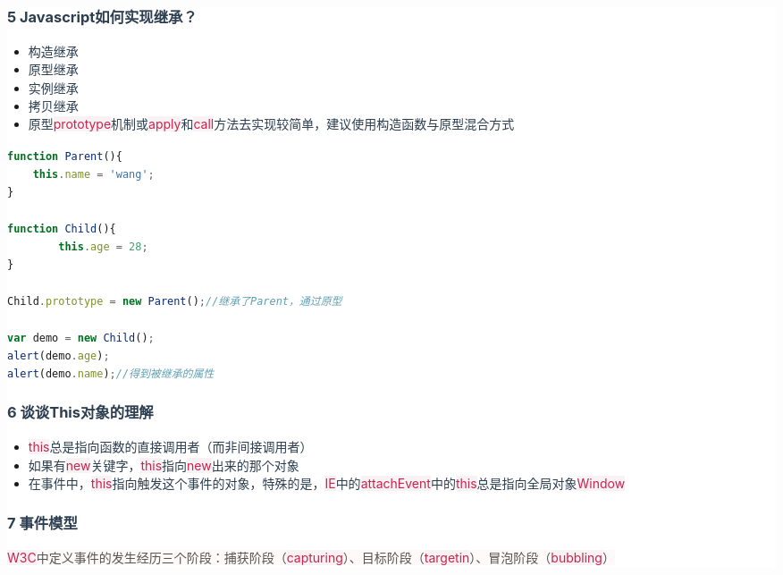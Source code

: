 ### <font style="color:rgb(44, 62, 80);">5 Javascript如何实现继承？</font>
+ <font style="color:rgb(44, 62, 80);">构造继承</font>
+ <font style="color:rgb(44, 62, 80);">原型继承</font>
+ <font style="color:rgb(44, 62, 80);">实例继承</font>
+ <font style="color:rgb(44, 62, 80);">拷贝继承</font>
+ <font style="color:rgb(44, 62, 80);">原型</font><font style="color:rgb(199, 37, 78);background-color:rgb(249, 242, 244);">prototype</font><font style="color:rgb(44, 62, 80);">机制或</font><font style="color:rgb(199, 37, 78);background-color:rgb(249, 242, 244);">apply</font><font style="color:rgb(44, 62, 80);">和</font><font style="color:rgb(199, 37, 78);background-color:rgb(249, 242, 244);">call</font><font style="color:rgb(44, 62, 80);">方法去实现较简单，建议使用构造函数与原型混合方式</font>

```javascript
function Parent(){
	this.name = 'wang';
}

function Child(){
        this.age = 28;
}
    
Child.prototype = new Parent();//继承了Parent，通过原型

var demo = new Child();
alert(demo.age);
alert(demo.name);//得到被继承的属性
```

### <font style="color:rgb(44, 62, 80);">6 谈谈This对象的理解</font>
+ <font style="color:rgb(199, 37, 78);background-color:rgb(249, 242, 244);">this</font><font style="color:rgb(44, 62, 80);">总是指向函数的直接调用者（而非间接调用者）</font>
+ <font style="color:rgb(44, 62, 80);">如果有</font><font style="color:rgb(199, 37, 78);background-color:rgb(249, 242, 244);">new</font><font style="color:rgb(44, 62, 80);">关键字，</font><font style="color:rgb(199, 37, 78);background-color:rgb(249, 242, 244);">this</font><font style="color:rgb(44, 62, 80);">指向</font><font style="color:rgb(199, 37, 78);background-color:rgb(249, 242, 244);">new</font><font style="color:rgb(44, 62, 80);">出来的那个对象</font>
+ <font style="color:rgb(44, 62, 80);">在事件中，</font><font style="color:rgb(199, 37, 78);background-color:rgb(249, 242, 244);">this</font><font style="color:rgb(44, 62, 80);">指向触发这个事件的对象，特殊的是，</font><font style="color:rgb(199, 37, 78);background-color:rgb(249, 242, 244);">IE</font><font style="color:rgb(44, 62, 80);">中的</font><font style="color:rgb(199, 37, 78);background-color:rgb(249, 242, 244);">attachEvent</font><font style="color:rgb(44, 62, 80);">中的</font><font style="color:rgb(199, 37, 78);background-color:rgb(249, 242, 244);">this</font><font style="color:rgb(44, 62, 80);">总是指向全局对象</font><font style="color:rgb(199, 37, 78);background-color:rgb(249, 242, 244);">Window</font>

### <font style="color:rgb(44, 62, 80);">7 事件模型</font>
<font style="color:rgb(199, 37, 78);background-color:rgb(249, 242, 244);">W3C</font><font style="color:rgb(85, 85, 85);background-color:rgb(255, 249, 249);">中定义事件的发生经历三个阶段：捕获阶段（</font><font style="color:rgb(199, 37, 78);background-color:rgb(249, 242, 244);">capturing</font><font style="color:rgb(85, 85, 85);background-color:rgb(255, 249, 249);">）、目标阶段（</font><font style="color:rgb(199, 37, 78);background-color:rgb(249, 242, 244);">targetin</font><font style="color:rgb(85, 85, 85);background-color:rgb(255, 249, 249);">）、冒泡阶段（</font><font style="color:rgb(199, 37, 78);background-color:rgb(249, 242, 244);">bubbling</font><font style="color:rgb(85, 85, 85);background-color:rgb(255, 249, 249);">）</font>
